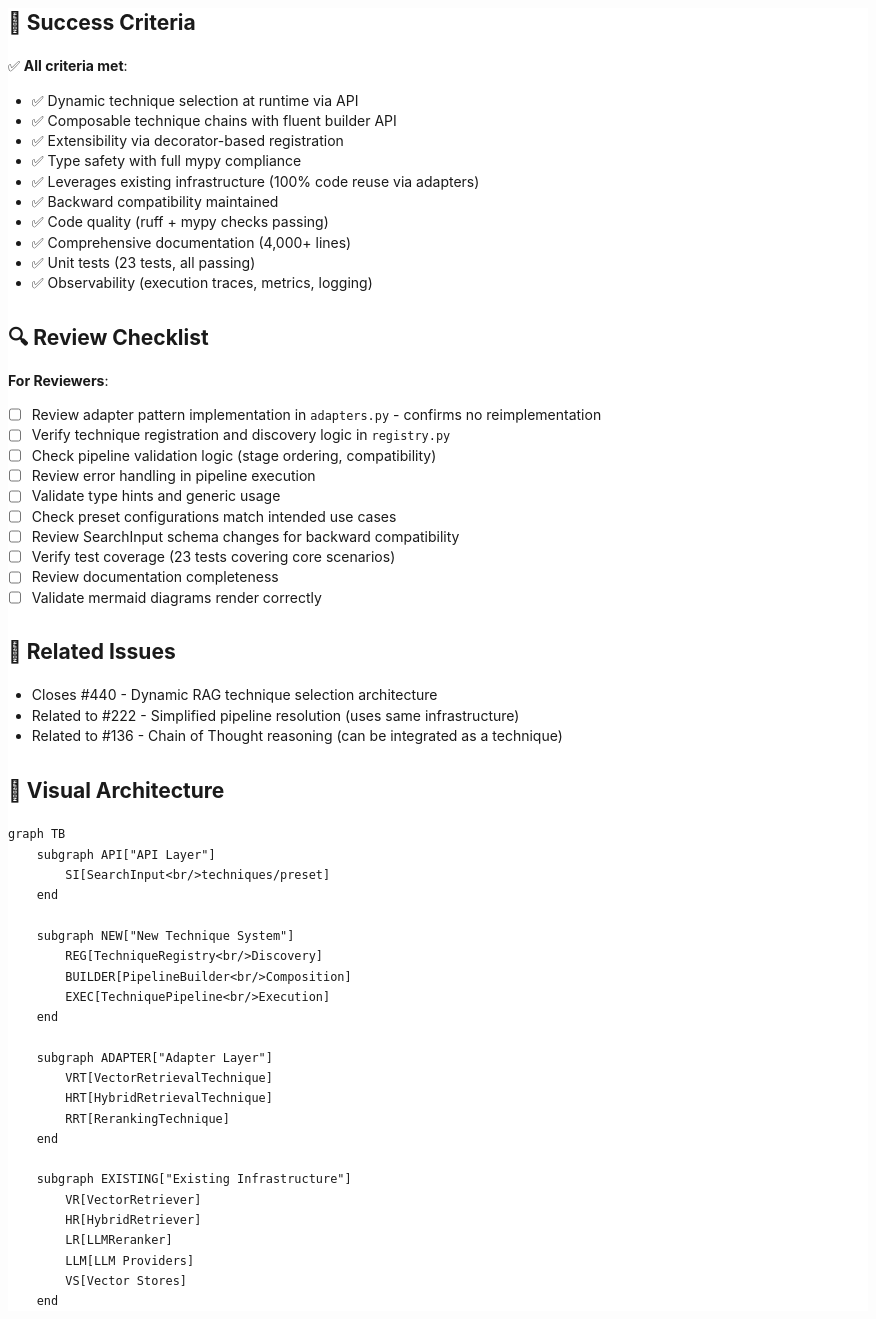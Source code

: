 ## 🎯 Success Criteria

✅ **All criteria met**:

- ✅ Dynamic technique selection at runtime via API
- ✅ Composable technique chains with fluent builder API
- ✅ Extensibility via decorator-based registration
- ✅ Type safety with full mypy compliance
- ✅ Leverages existing infrastructure (100% code reuse via adapters)
- ✅ Backward compatibility maintained
- ✅ Code quality (ruff + mypy checks passing)
- ✅ Comprehensive documentation (4,000+ lines)
- ✅ Unit tests (23 tests, all passing)
- ✅ Observability (execution traces, metrics, logging)

## 🔍 Review Checklist

**For Reviewers**:

- [ ] Review adapter pattern implementation in `adapters.py` - confirms no reimplementation
- [ ] Verify technique registration and discovery logic in `registry.py`
- [ ] Check pipeline validation logic (stage ordering, compatibility)
- [ ] Review error handling in pipeline execution
- [ ] Validate type hints and generic usage
- [ ] Check preset configurations match intended use cases
- [ ] Review SearchInput schema changes for backward compatibility
- [ ] Verify test coverage (23 tests covering core scenarios)
- [ ] Review documentation completeness
- [ ] Validate mermaid diagrams render correctly

## 🔗 Related Issues

- Closes #440 - Dynamic RAG technique selection architecture
- Related to #222 - Simplified pipeline resolution (uses same infrastructure)
- Related to #136 - Chain of Thought reasoning (can be integrated as a technique)

## 📸 Visual Architecture

```mermaid
graph TB
    subgraph API["API Layer"]
        SI[SearchInput<br/>techniques/preset]
    end

    subgraph NEW["New Technique System"]
        REG[TechniqueRegistry<br/>Discovery]
        BUILDER[PipelineBuilder<br/>Composition]
        EXEC[TechniquePipeline<br/>Execution]
    end

    subgraph ADAPTER["Adapter Layer"]
        VRT[VectorRetrievalTechnique]
        HRT[HybridRetrievalTechnique]
        RRT[RerankingTechnique]
    end

    subgraph EXISTING["Existing Infrastructure"]
        VR[VectorRetriever]
        HR[HybridRetriever]
        LR[LLMReranker]
        LLM[LLM Providers]
        VS[Vector Stores]
    end
```